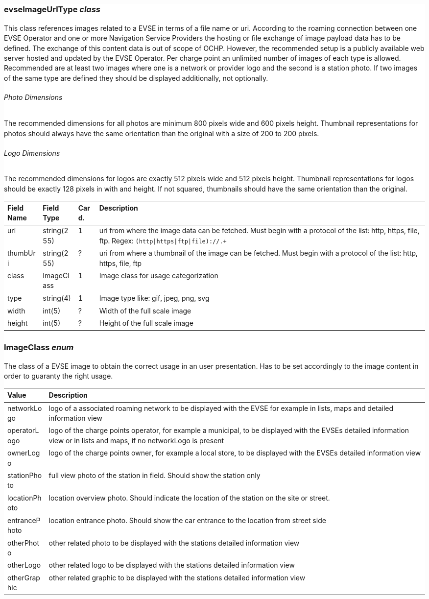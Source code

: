 
### evseImageUrlType *class*

This class references images related to a EVSE in terms of a file name
or uri. According to the roaming connection between one EVSE Operator
and one or more Navigation Service Providers the hosting or file
exchange of image payload data has to be defined. The exchange of this
content data is out of scope of OCHP. However, the recommended setup is
a publicly available web server hosted and updated by the EVSE Operator.
Per charge point an unlimited number of images of each type is allowed.
Recommended are at least two images where one is a network or provider
logo and the second is a station photo. If two images of the same type
are defined they should be displayed additionally, not optionally.

###### Photo Dimensions
The recommended dimensions for all photos are minimum 800 pixels wide
and 600 pixels height. Thumbnail representations for photos should
always have the same orientation than the original with a size of 200
to 200 pixels.

###### Logo Dimensions
The recommended dimensions for logos are exactly 512 pixels wide and
512 pixels height. Thumbnail representations for logos should be
exactly 128 pixels in with and height. If not squared, thumbnails
should have the same orientation than the original.

 Field Name  |  Field Type   |  Card.  |  Description
:------------|:--------------|:--------|:------------
 uri         |  string(255)  |  1      |  uri from where the image data can be fetched. Must begin with a protocol of the list: http, https, file, ftp. Regex: <code>(http&#124;https&#124;ftp&#124;file):\/\/.+</code>
 thumbUri    |  string(255)  |  ?      |  uri from where a thumbnail of the image can be fetched. Must begin with a protocol of the list: http, https, file, ftp
 class       |  ImageClass   |  1      |  Image class for usage categorization
 type        |  string(4)    |  1      |  Image type like: gif, jpeg, png, svg
 width       |  int(5)       |  ?      |  Width of the full scale image
 height      |  int(5)       |  ?      |  Height of the full scale image


### ImageClass *enum*

The class of a EVSE image to obtain the correct usage in an user presentation. Has to be set accordingly to the image content in order to guaranty the right usage.

 Value         |  Description
:--------------|:-------------
 networkLogo   |  logo of a associated roaming network to be displayed with the EVSE for example in lists, maps and detailed information view
 operatorLogo  |  logo of the charge points operator, for example a municipal, to be displayed with the EVSEs detailed information view or in lists and maps, if no networkLogo is present
 ownerLogo     |  logo of the charge points owner, for example a local store, to be displayed with the EVSEs detailed information view
 stationPhoto  |  full view photo of the station in field. Should show the station only
 locationPhoto |  location overview photo. Should indicate the location of the station on the site or street.
 entrancePhoto |  location entrance photo. Should show the car entrance to the location from street side
 otherPhoto    |  other related photo to be displayed with the stations detailed information view
 otherLogo     |  other related logo to be displayed with the stations detailed information view
 otherGraphic  |  other related graphic to be displayed with the stations detailed information view
